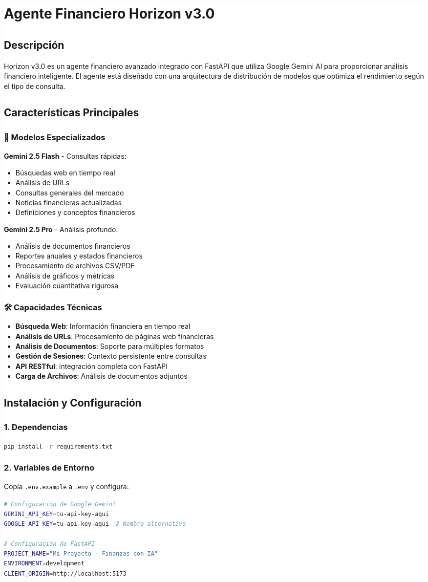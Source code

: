 # Agente Financiero Horizon v3.0

## Descripción

Horizon v3.0 es un agente financiero avanzado integrado con FastAPI que utiliza Google Gemini AI para proporcionar análisis financiero inteligente. El agente está diseñado con una arquitectura de distribución de modelos que optimiza el rendimiento según el tipo de consulta.

## Características Principales

### 🚀 Modelos Especializados

**Gemini 2.5 Flash** - Consultas rápidas:
- Búsquedas web en tiempo real
- Análisis de URLs
- Consultas generales del mercado
- Noticias financieras actualizadas
- Definiciones y conceptos financieros

**Gemini 2.5 Pro** - Análisis profundo:
- Análisis de documentos financieros
- Reportes anuales y estados financieros
- Procesamiento de archivos CSV/PDF
- Análisis de gráficos y métricas
- Evaluación cuantitativa rigurosa

### 🛠️ Capacidades Técnicas

- **Búsqueda Web**: Información financiera en tiempo real
- **Análisis de URLs**: Procesamiento de páginas web financieras
- **Análisis de Documentos**: Soporte para múltiples formatos
- **Gestión de Sesiones**: Contexto persistente entre consultas
- **API RESTful**: Integración completa con FastAPI
- **Carga de Archivos**: Análisis de documentos adjuntos

## Instalación y Configuración

### 1. Dependencias

```bash
pip install -r requirements.txt
```

### 2. Variables de Entorno

Copia `.env.example` a `.env` y configura:

```bash
# Configuración de Google Gemini
GEMINI_API_KEY=tu-api-key-aqui
GOOGLE_API_KEY=tu-api-key-aqui  # Nombre alternativo

# Configuración de FastAPI
PROJECT_NAME="Mi Proyecto - Finanzas con IA"
ENVIRONMENT=development
CLIENT_ORIGIN=http://localhost:5173
```
